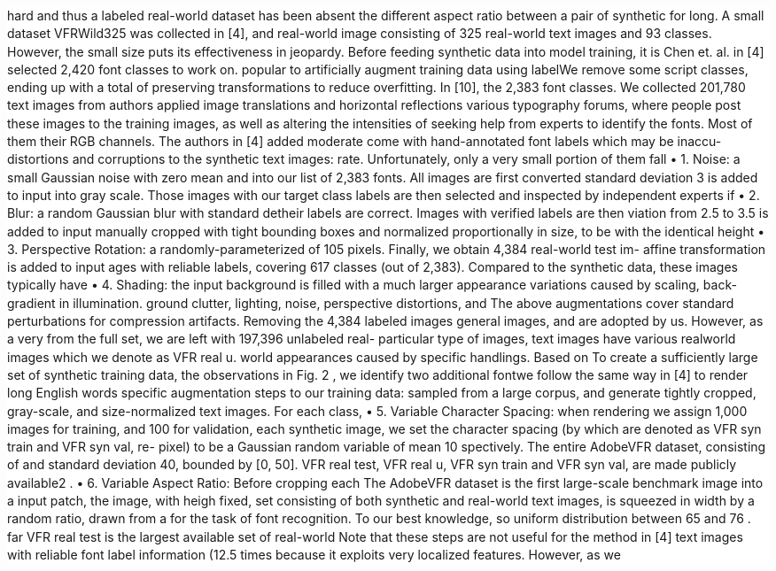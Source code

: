 hard and thus a labeled real-world dataset has been absent          the different aspect ratio between a pair of synthetic
for long. A small dataset VFRWild325 was collected in [4],          and real-world image
consisting of 325 real-world text images and 93 classes. However, the small size puts its effectiveness in jeopardy.              Before feeding synthetic data into model training, it is
   Chen et. al. in [4] selected 2,420 font classes to work on.      popular to artificially augment training data using labelWe remove some script classes, ending up with a total of            preserving transformations to reduce overfitting. In [10], the
2,383 font classes. We collected 201,780 text images from           authors applied image translations and horizontal reflections
various typography forums, where people post these images           to the training images, as well as altering the intensities of
seeking help from experts to identify the fonts. Most of them       their RGB channels. The authors in [4] added moderate
come with hand-annotated font labels which may be inaccu-           distortions and corruptions to the synthetic text images:
rate. Unfortunately, only a very small portion of them fall
                                                                       • 1. Noise: a small Gaussian noise with zero mean and
into our list of 2,383 fonts. All images are first converted
                                                                         standard deviation 3 is added to input
into gray scale. Those images with our target class labels
are then selected and inspected by independent experts if              • 2. Blur: a random Gaussian blur with standard detheir labels are correct. Images with verified labels are then           viation from 2.5 to 3.5 is added to input
manually cropped with tight bounding boxes and normalized proportionally in size, to be with the identical height           • 3. Perspective Rotation: a randomly-parameterized
of 105 pixels. Finally, we obtain 4,384 real-world test im-              affine transformation is added to input
ages with reliable labels, covering 617 classes (out of 2,383).
Compared to the synthetic data, these images typically have            • 4. Shading: the input background is filled with a
much larger appearance variations caused by scaling, back-               gradient in illumination.
ground clutter, lighting, noise, perspective distortions, and       The above augmentations cover standard perturbations for
compression artifacts. Removing the 4,384 labeled images            general images, and are adopted by us. However, as a very
from the full set, we are left with 197,396 unlabeled real-         particular type of images, text images have various realworld images which we denote as VFR real u.                         world appearances caused by specific handlings. Based on
   To create a sufficiently large set of synthetic training data,   the observations in Fig. 2 , we identify two additional fontwe follow the same way in [4] to render long English words          specific augmentation steps to our training data:
sampled from a large corpus, and generate tightly cropped,
gray-scale, and size-normalized text images. For each class,           • 5. Variable Character Spacing: when rendering
we assign 1,000 images for training, and 100 for validation,             each synthetic image, we set the character spacing (by
which are denoted as VFR syn train and VFR syn val, re-                  pixel) to be a Gaussian random variable of mean 10
spectively. The entire AdobeVFR dataset, consisting of                   and standard deviation 40, bounded by [0, 50].
VFR real test, VFR real u, VFR syn train and VFR syn val,
are made publicly available2 .                                         • 6. Variable Aspect Ratio: Before cropping each
   The AdobeVFR dataset is the first large-scale benchmark               image into a input patch, the image, with heigh fixed,
set consisting of both synthetic and real-world text images,             is squeezed in width by a random ratio, drawn from a
for the task of font recognition. To our best knowledge, so              uniform distribution between 65 and 76 .
far VFR real test is the largest available set of real-world
                                                                    Note that these steps are not useful for the method in [4]
text images with reliable font label information (12.5 times
                                                                    because it exploits very localized features. However, as we